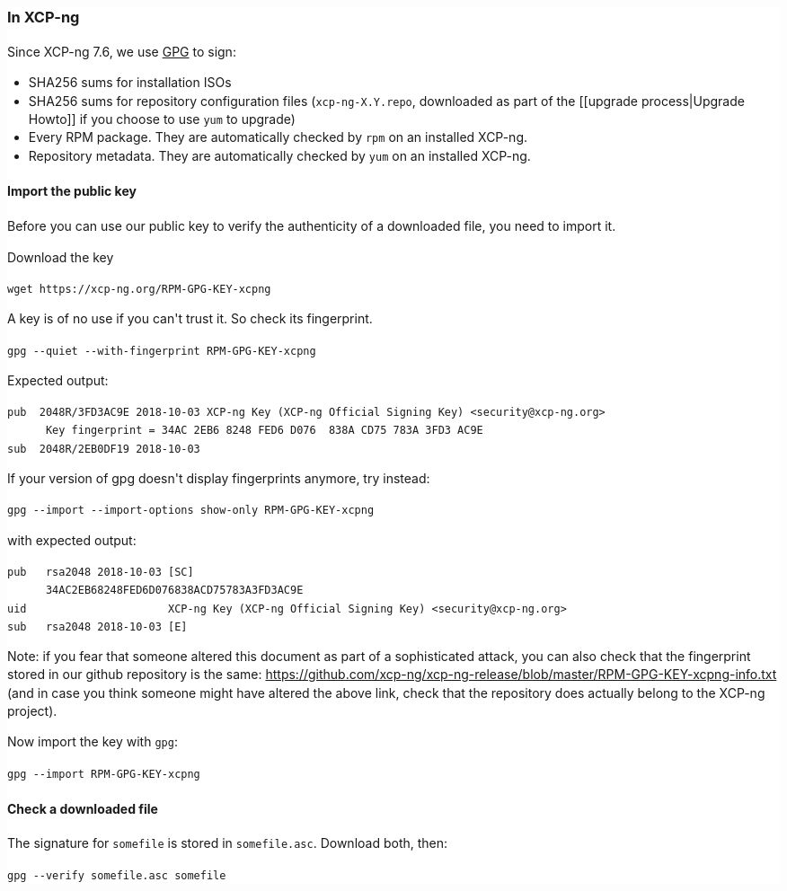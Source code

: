 ### In XCP-ng

Since XCP-ng 7.6, we use [GPG](https://gnupg.org/) to sign:
* SHA256 sums for installation ISOs
* SHA256 sums for repository configuration files (`xcp-ng-X.Y.repo`, downloaded as part of the [[upgrade process|Upgrade Howto]] if you choose to use `yum` to upgrade)
* Every RPM package. They are automatically checked by `rpm` on an installed XCP-ng.
* Repository metadata. They are automatically checked by `yum` on an installed XCP-ng.

#### Import the public key

Before you can use our public key to verify the authenticity of a downloaded file, you need to import it.

Download the key
```
wget https://xcp-ng.org/RPM-GPG-KEY-xcpng
```

A key is of no use if you can't trust it. So check its fingerprint.
```
gpg --quiet --with-fingerprint RPM-GPG-KEY-xcpng
```

Expected output:
```
pub  2048R/3FD3AC9E 2018-10-03 XCP-ng Key (XCP-ng Official Signing Key) <security@xcp-ng.org>
      Key fingerprint = 34AC 2EB6 8248 FED6 D076  838A CD75 783A 3FD3 AC9E
sub  2048R/2EB0DF19 2018-10-03
```

If your version of gpg doesn't display fingerprints anymore, try instead:
```
gpg --import --import-options show-only RPM-GPG-KEY-xcpng
```
with expected output:
```
pub   rsa2048 2018-10-03 [SC]
      34AC2EB68248FED6D076838ACD75783A3FD3AC9E
uid                      XCP-ng Key (XCP-ng Official Signing Key) <security@xcp-ng.org>
sub   rsa2048 2018-10-03 [E]
```

Note: if you fear that someone altered this document as part of a sophisticated attack,
you can also check that the fingerprint stored in our github repository is the same:
https://github.com/xcp-ng/xcp-ng-release/blob/master/RPM-GPG-KEY-xcpng-info.txt
(and in case you think someone might have altered the above link, check that the repository does actually belong to the XCP-ng project).

Now import the key with `gpg`:
```
gpg --import RPM-GPG-KEY-xcpng
```

#### Check a downloaded file
The signature for `somefile` is stored in `somefile.asc`. Download both, then:
```
gpg --verify somefile.asc somefile
```

